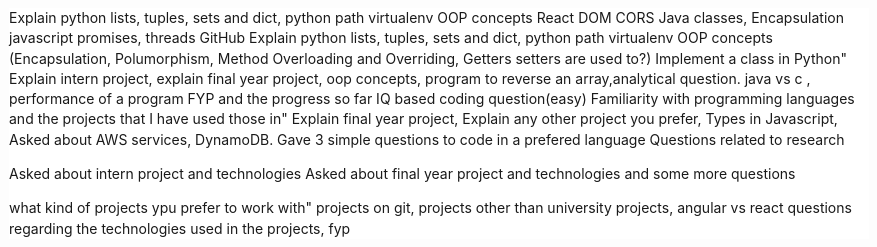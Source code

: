 Explain python lists, tuples, sets and dict, python path virtualenv
OOP concepts
React DOM
CORS
Java classes, Encapsulation
javascript promises, threads
GitHub
Explain python lists, tuples, sets and dict, python path virtualenv
OOP concepts (Encapsulation, Polumorphism, Method Overloading and Overriding, Getters setters are used to?)
Implement a class in Python"
Explain intern project, explain final year project, oop concepts, program to reverse an array,analytical question. java vs c , performance of a program
FYP and the progress so far
IQ based coding question(easy)
Familiarity with programming languages and the projects that I have used those in"
Explain final year project, Explain any other project you prefer, Types in Javascript, Asked about AWS services, DynamoDB.
Gave 3 simple questions to code in a prefered language
Questions related to research

Asked about intern project and technologies
Asked about final year project and technologies and some more questions

what kind of projects ypu prefer to work with"
projects on git, projects other than university projects, angular vs react questions regarding the technologies used in the projects, fyp
